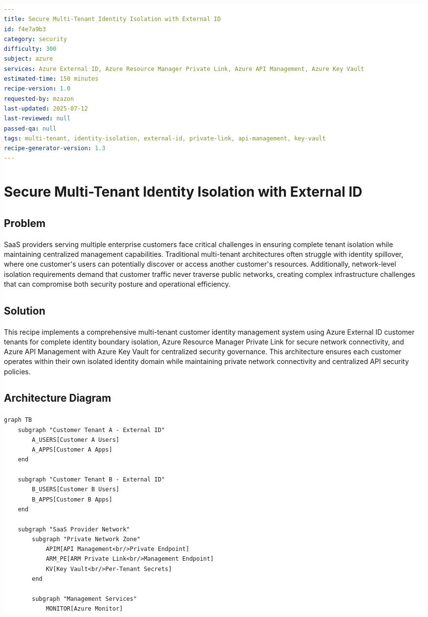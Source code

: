 ```yaml
---
title: Secure Multi-Tenant Identity Isolation with External ID
id: f4e7a9b3
category: security
difficulty: 300
subject: azure
services: Azure External ID, Azure Resource Manager Private Link, Azure API Management, Azure Key Vault
estimated-time: 150 minutes
recipe-version: 1.0
requested-by: mzazon
last-updated: 2025-07-12
last-reviewed: null
passed-qa: null
tags: multi-tenant, identity-isolation, external-id, private-link, api-management, key-vault
recipe-generator-version: 1.3
---
```


# Secure Multi-Tenant Identity Isolation with External ID

## Problem

SaaS providers serving multiple enterprise customers face critical challenges in ensuring complete tenant isolation while maintaining centralized management capabilities. Traditional multi-tenant architectures often struggle with identity spillover, where one customer's users can potentially discover or access another customer's resources. Additionally, network-level isolation requirements demand that customer traffic never traverse public networks, creating complex infrastructure challenges that can compromise both security posture and operational efficiency.

## Solution

This recipe implements a comprehensive multi-tenant customer identity management system using Azure External ID customer tenants for complete identity boundary isolation, Azure Resource Manager Private Link for secure network connectivity, and Azure API Management with Azure Key Vault for centralized security governance. This architecture ensures each customer operates within their own isolated identity domain while maintaining private network connectivity and centralized API security policies.

## Architecture Diagram

```mermaid
graph TB
    subgraph "Customer Tenant A - External ID"
        A_USERS[Customer A Users]
        A_APPS[Customer A Apps]
    end
    
    subgraph "Customer Tenant B - External ID"
        B_USERS[Customer B Users]
        B_APPS[Customer B Apps]
    end
    
    subgraph "SaaS Provider Network"
        subgraph "Private Network Zone"
            APIM[API Management<br/>Private Endpoint]
            ARM_PE[ARM Private Link<br/>Management Endpoint]
            KV[Key Vault<br/>Per-Tenant Secrets]
        end
        
        subgraph "Management Services"
            MONITOR[Azure Monitor]
```